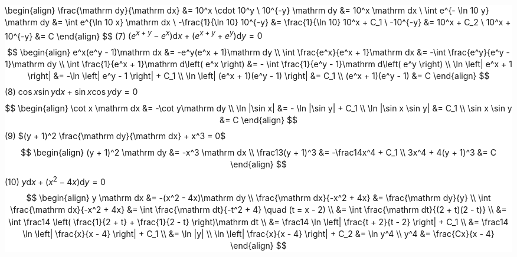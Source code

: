    \begin{align}
   \frac{\mathrm dy}{\mathrm dx} &= 10^x \cdot 10^y \\
   10^{-y} \mathrm dy &= 10^x \mathrm dx \\
   \int e^{- \ln 10 y} \mathrm dy &= \int e^{\ln 10 x} \mathrm dx \\
   -\frac{1}{\ln 10} 10^{-y} &= \frac{1}{\ln 10} 10^x + C_1 \\
   -10^{-y} &= 10^x + C_2 \\
   10^x + 10^{-y} &= C
   \end{align}
   $$
   (7) $(e^{x + y} - e^x)\mathrm dx + (e^{x + y} + e^y)\mathrm dy = 0$  
   $$
   \begin{align}
   e^x(e^y - 1)\mathrm dx &= -e^y(e^x + 1)\mathrm dy \\
   \int \frac{e^x}{e^x + 1}\mathrm dx &= -\int \frac{e^y}{e^y - 1}\mathrm dy \\
   \int \frac{1}{e^x + 1}\mathrm d\left( e^x \right) &= - \int \frac{1}{e^y - 1}\mathrm d\left( e^y \right) \\
   \ln \left| e^x + 1 \right| &= -\ln \left| e^y - 1 \right| + C_1 \\
   \ln \left| (e^x + 1)(e^y - 1) \right| &= C_1 \\
    (e^x + 1)(e^y - 1) &= C
   \end{align}
   $$
   (8) $\cos x \sin y \mathrm dx + \sin x \cos y \mathrm dy = 0$  
   $$
   \begin{align}
   \cot x \mathrm dx &= -\cot y\mathrm dy \\
   \ln |\sin x| &= - \ln |\sin y| + C_1 \\
   \ln |\sin x \sin y| &= C_1 \\
   \sin x \sin y &= C
   \end{align}
   $$
   (9) $(y + 1)^2 \frac{\mathrm dy}{\mathrm dx} + x^3 = 0$  
   $$
   \begin{align}
   (y + 1)^2 \mathrm dy &= -x^3 \mathrm dx \\
   \frac13(y + 1)^3 &= -\frac14x^4 + C_1 \\
   3x^4 + 4(y + 1)^3 &= C
   \end{align}
   $$
   (10) $y \mathrm dx + (x^2 - 4x)\mathrm dy = 0$  
   $$
   \begin{align}
   y \mathrm dx &= -(x^2 - 4x)\mathrm dy \\
   \frac{\mathrm dx}{-x^2 + 4x} &= \frac{\mathrm dy}{y} \\
   \int \frac{\mathrm dx}{-x^2 + 4x}
   &= \int \frac{\mathrm dt}{-t^2 + 4} \quad (t = x - 2) \\
   &= \int \frac{\mathrm dt}{(2 + t)(2 - t)} \\
   &= \int \frac14 \left( \frac{1}{2 + t} + \frac{1}{2 - t} \right)\mathrm dt \\
   &= \frac14 \ln \left| \frac{t + 2}{t - 2} \right| + C_1 \\
   &= \frac14 \ln \left| \frac{x}{x - 4} \right| + C_1 \\
   &= \ln |y| \\
   \ln  \left| \frac{x}{x - 4} \right| + C_2 &= \ln y^4 \\
   y^4 &= \frac{Cx}{x - 4}
   \end{align}
   $$
   